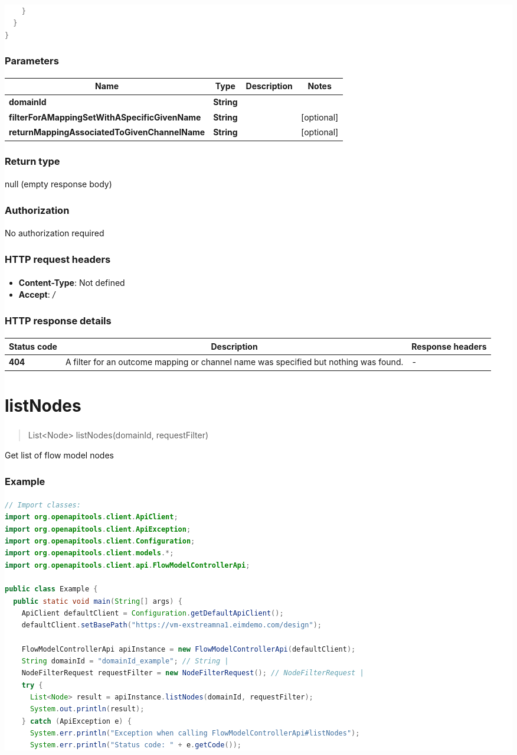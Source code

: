 ```java
    }
  }
}
```

### Parameters

| Name | Type | Description  | Notes |
|------------- | ------------- | ------------- | -------------|
| **domainId** | **String**|  | |
| **filterForAMappingSetWithASpecificGivenName** | **String**|  | [optional] |
| **returnMappingAssociatedToGivenChannelName** | **String**|  | [optional] |

### Return type

null (empty response body)

### Authorization

No authorization required

### HTTP request headers

 - **Content-Type**: Not defined
 - **Accept**: */*

### HTTP response details
| Status code | Description | Response headers |
|-------------|-------------|------------------|
| **404** | A filter for an outcome mapping or channel name was specified but nothing was found. |  -  |

<a id="listNodes"></a>
# **listNodes**
> List&lt;Node&gt; listNodes(domainId, requestFilter)

Get list of flow model nodes

### Example
```java
// Import classes:
import org.openapitools.client.ApiClient;
import org.openapitools.client.ApiException;
import org.openapitools.client.Configuration;
import org.openapitools.client.models.*;
import org.openapitools.client.api.FlowModelControllerApi;

public class Example {
  public static void main(String[] args) {
    ApiClient defaultClient = Configuration.getDefaultApiClient();
    defaultClient.setBasePath("https://vm-exstreamna1.eimdemo.com/design");

    FlowModelControllerApi apiInstance = new FlowModelControllerApi(defaultClient);
    String domainId = "domainId_example"; // String | 
    NodeFilterRequest requestFilter = new NodeFilterRequest(); // NodeFilterRequest | 
    try {
      List<Node> result = apiInstance.listNodes(domainId, requestFilter);
      System.out.println(result);
    } catch (ApiException e) {
      System.err.println("Exception when calling FlowModelControllerApi#listNodes");
      System.err.println("Status code: " + e.getCode());
```